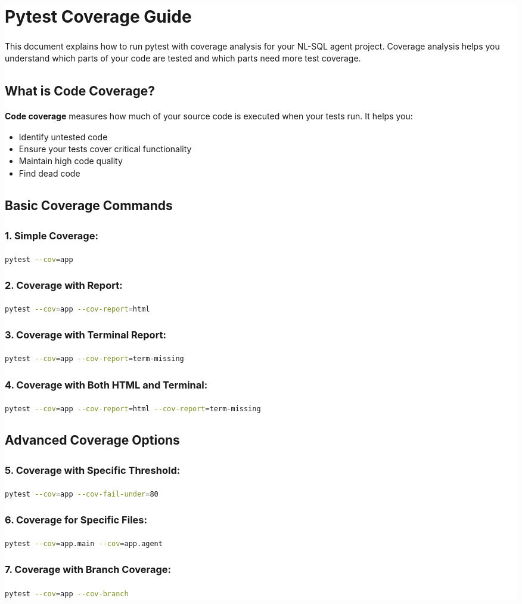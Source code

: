 # Pytest Coverage Guide

This document explains how to run pytest with coverage analysis for your NL-SQL agent project. Coverage analysis helps you understand which parts of your code are tested and which parts need more test coverage.

## What is Code Coverage?

**Code coverage** measures how much of your source code is executed when your tests run. It helps you:
- Identify untested code
- Ensure your tests cover critical functionality
- Maintain high code quality
- Find dead code

## Basic Coverage Commands

### **1. Simple Coverage:**
```bash
pytest --cov=app
```

### **2. Coverage with Report:**
```bash
pytest --cov=app --cov-report=html
```

### **3. Coverage with Terminal Report:**
```bash
pytest --cov=app --cov-report=term-missing
```

### **4. Coverage with Both HTML and Terminal:**
```bash
pytest --cov=app --cov-report=html --cov-report=term-missing
```

## Advanced Coverage Options

### **5. Coverage with Specific Threshold:**
```bash
pytest --cov=app --cov-fail-under=80
```

### **6. Coverage for Specific Files:**
```bash
pytest --cov=app.main --cov=app.agent
```

### **7. Coverage with Branch Coverage:**
```bash
pytest --cov=app --cov-branch
```
